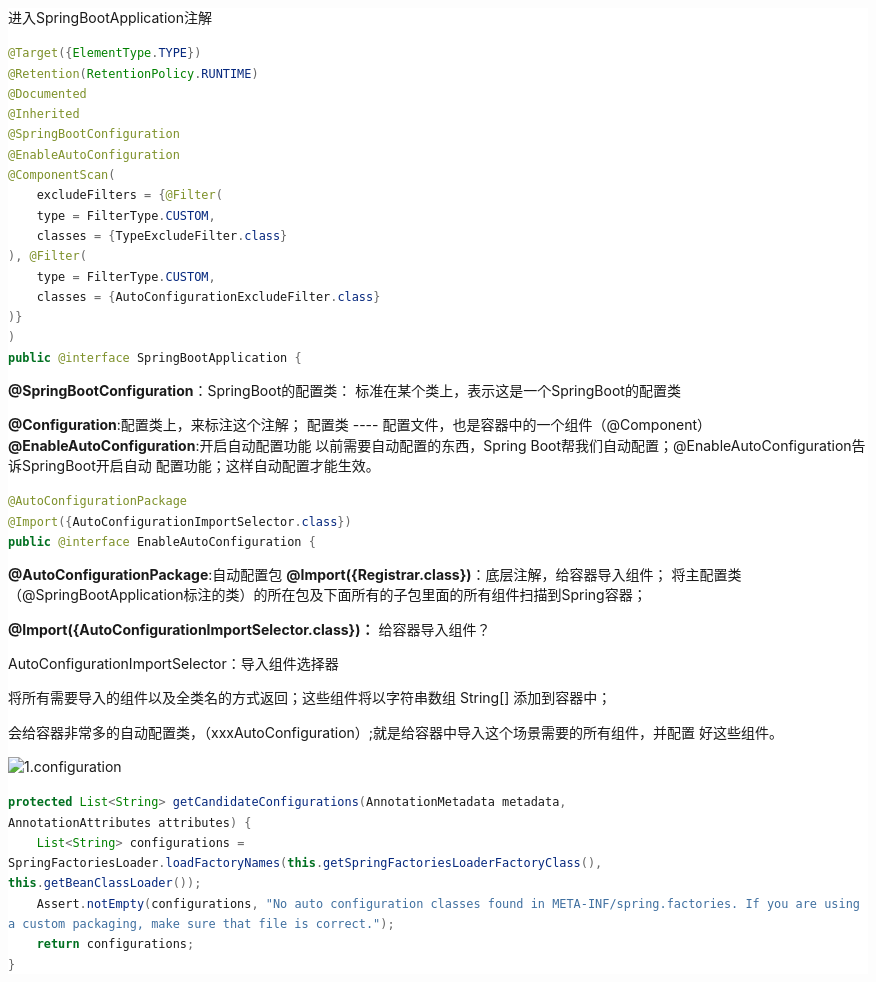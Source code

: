 进入SpringBootApplication注解

```java
@Target({ElementType.TYPE})
@Retention(RetentionPolicy.RUNTIME)
@Documented
@Inherited
@SpringBootConfiguration
@EnableAutoConfiguration
@ComponentScan(
    excludeFilters = {@Filter(
    type = FilterType.CUSTOM,
    classes = {TypeExcludeFilter.class}
), @Filter(
    type = FilterType.CUSTOM,
    classes = {AutoConfigurationExcludeFilter.class}
)}
)
public @interface SpringBootApplication {
```

**@SpringBootConfiguration**：SpringBoot的配置类： 标准在某个类上，表示这是一个SpringBoot的配置类

**@Configuration**:配置类上，来标注这个注解；
配置类 ---- 配置文件，也是容器中的一个组件（@Component）
**@EnableAutoConfiguration**:开启自动配置功能
以前需要自动配置的东西，Spring Boot帮我们自动配置；@EnableAutoConfiguration告诉SpringBoot开启自动
配置功能；这样自动配置才能生效。 

```java
@AutoConfigurationPackage
@Import({AutoConfigurationImportSelector.class})
public @interface EnableAutoConfiguration { 
```

**@AutoConfigurationPackage**:自动配置包
**@Import({Registrar.class})**：底层注解，给容器导入组件；
将主配置类（@SpringBootApplication标注的类）的所在包及下面所有的子包里面的所有组件扫描到Spring容器； 

**@Import({AutoConfigurationImportSelector.class})：**
给容器导入组件？ 

AutoConfigurationImportSelector：导入组件选择器 

将所有需要导入的组件以及全类名的方式返回；这些组件将以字符串数组 String[] 添加到容器中；

会给容器非常多的自动配置类，（xxxAutoConfiguration）;就是给容器中导入这个场景需要的所有组件，并配置
好这些组件。 

![1.configuration](E:\工作文档\SpringBoot\images\1.configuration.jpg)

```java
protected List<String> getCandidateConfigurations(AnnotationMetadata metadata,
AnnotationAttributes attributes) {
	List<String> configurations =
SpringFactoriesLoader.loadFactoryNames(this.getSpringFactoriesLoaderFactoryClass(),
this.getBeanClassLoader());
	Assert.notEmpty(configurations, "No auto configuration classes found in META‐INF/spring.factories. If you are using a custom packaging, make sure that file is correct.");
	return configurations;
} 
```
